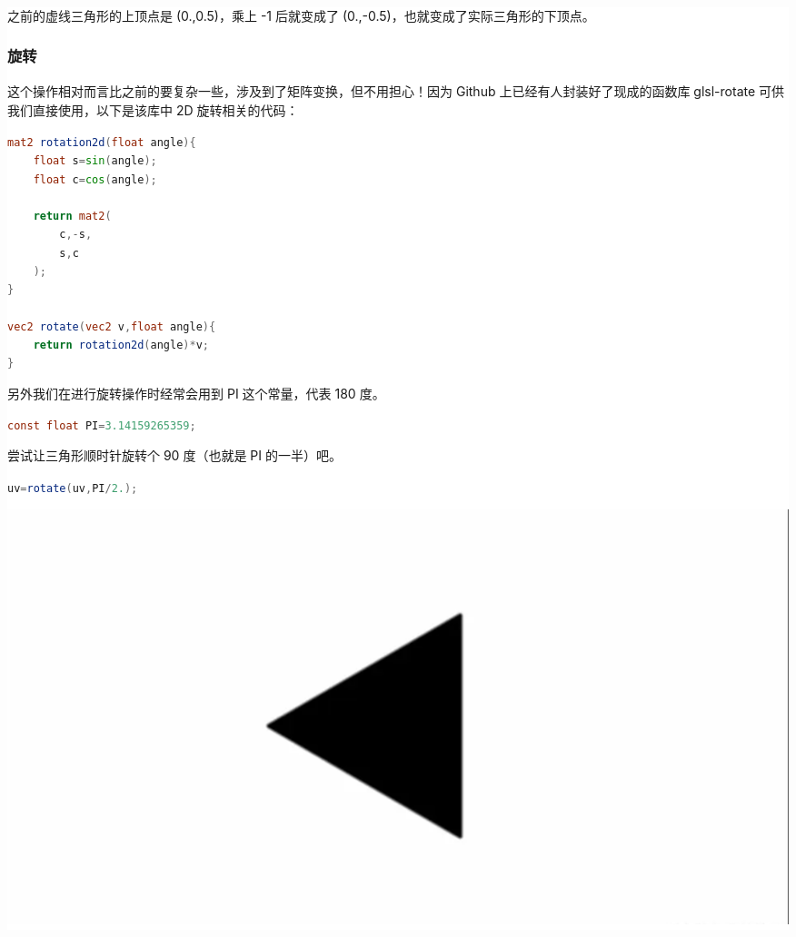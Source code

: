 之前的虚线三角形的上顶点是 (0.,0.5)，乘上 -1 后就变成了 (0.,-0.5)，也就变成了实际三角形的下顶点。

### 旋转

这个操作相对而言比之前的要复杂一些，涉及到了矩阵变换，但不用担心！因为 Github 上已经有人封装好了现成的函数库 glsl-rotate 可供我们直接使用，以下是该库中 2D 旋转相关的代码：

```glsl
mat2 rotation2d(float angle){
    float s=sin(angle);
    float c=cos(angle);

    return mat2(
        c,-s,
        s,c
    );
}

vec2 rotate(vec2 v,float angle){
    return rotation2d(angle)*v;
}
```

另外我们在进行旋转操作时经常会用到 PI 这个常量，代表 180 度。

```glsl
const float PI=3.14159265359;
```

尝试让三角形顺时针旋转个 90 度（也就是 PI 的一半）吧。

```glsl
uv=rotate(uv,PI/2.);
```

![](../assets/image/ux-spin.jpg)
